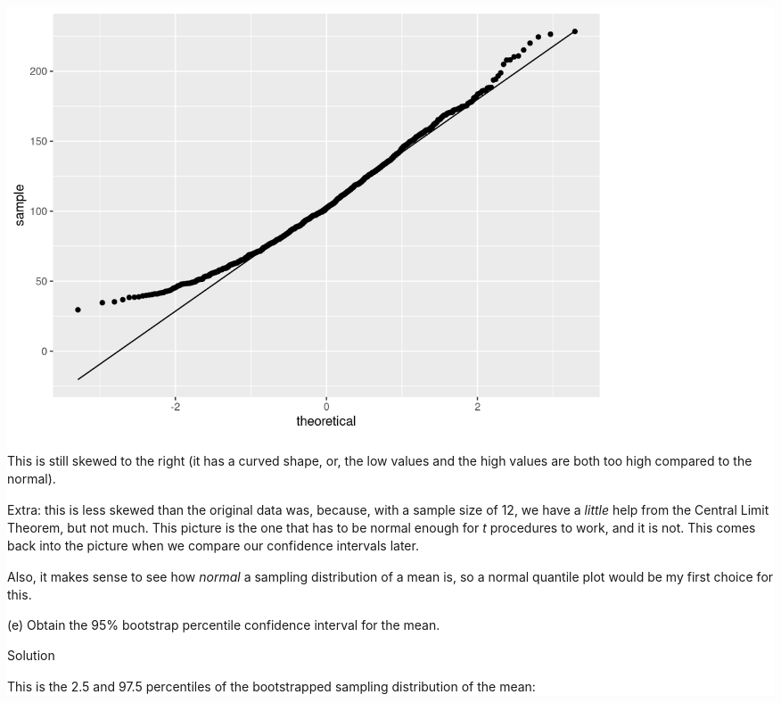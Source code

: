 <img src="26-bootstrap_files/figure-html/unnamed-chunk-11-1.png" width="672"  />

 

This is still skewed to the right (it has a curved shape, or, the low values and the high values are both too high compared to the normal). 

Extra: this is less skewed than the original data was, because, with a
sample size of 12, we have a *little* help from the Central Limit
Theorem, but not much. This picture is the one that has to be normal
enough for $t$ procedures to work, and it is not. This comes back into
the picture when we compare our confidence intervals later.

Also, it makes sense to see how *normal* a sampling distribution of a
mean is, so a normal quantile plot would be my first choice for this.


(e) Obtain the 95\% bootstrap percentile confidence interval for the mean.

Solution


This is the 2.5 and 97.5 percentiles of the bootstrapped sampling distribution of the mean:

